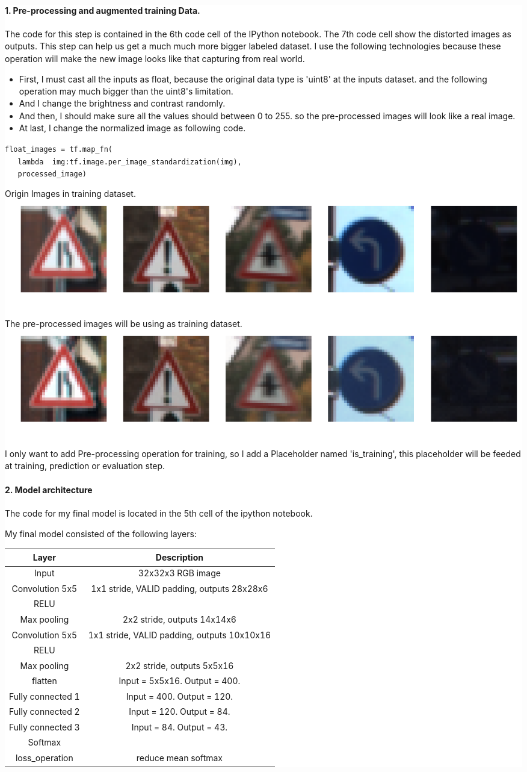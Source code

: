 #### 1. Pre-processing and augmented training Data.

The code for this step is contained in the 6th code cell of the
IPython notebook. The 7th code cell show the distorted images
as outputs. This step can help us get a much much more bigger
labeled dataset. I use the following technologies because these
operation will make the new image looks like that capturing from
real world.

* First, I must cast all the inputs as float, because the original data type is 'uint8' at the inputs dataset. and the following operation may much bigger than the uint8's limitation.
* And I change the brightness and contrast randomly.
* And then, I should make sure all the values should between 0 to 255. so the pre-processed images will look like a real image.
* At last, I change the normalized image as following code.
```
float_images = tf.map_fn(
   lambda  img:tf.image.per_image_standardization(img),
   processed_image)
```

Origin Images in training dataset.
![alt text][image2]

The pre-processed images will be using as training dataset.
![alt text][image3]

I only want to add Pre-processing operation for training, so I add a Placeholder named 'is_training', this placeholder will be feeded at training, prediction or evaluation step.


#### 2. Model architecture

The code for my final model is located in the 5th cell of the ipython notebook.

My final model consisted of the following layers:

| Layer         		|     Description	        					|
|:---------------------:|:---------------------------------------------:|
| Input         		| 32x32x3 RGB image   							|
| Convolution 5x5     	| 1x1 stride, VALID padding, outputs 28x28x6 	|
| RELU					|												|
| Max pooling	      	| 2x2 stride,  outputs 14x14x6 |
| Convolution 5x5	    | 1x1 stride, VALID padding, outputs 10x10x16     									|
| RELU					|												|
| Max pooling	      	| 2x2 stride,  outputs 5x5x16 				|
| flatten     	| Input = 5x5x16. Output = 400.|
| Fully connected	1	|  Input = 400. Output = 120.|
| Fully connected	2	|  Input = 120. Output = 84.|
| Fully connected	3	|  Input = 84. Output = 43.|
| Softmax				|         									|
|	loss_operation | reduce mean softmax	|


[//]: # (Image References)
[image1]: ./images/bar_chart.png "Visualization"
[image11]: ./images/every_traffic_signs.png "every_traffic_signs"
[image2]: ./images/origin_images.png "Origin Images"
[image3]: ./images/pre-processed.png "Pre-processing Images"
[image20]: ./images/featuremap1.png "featuremap Images"